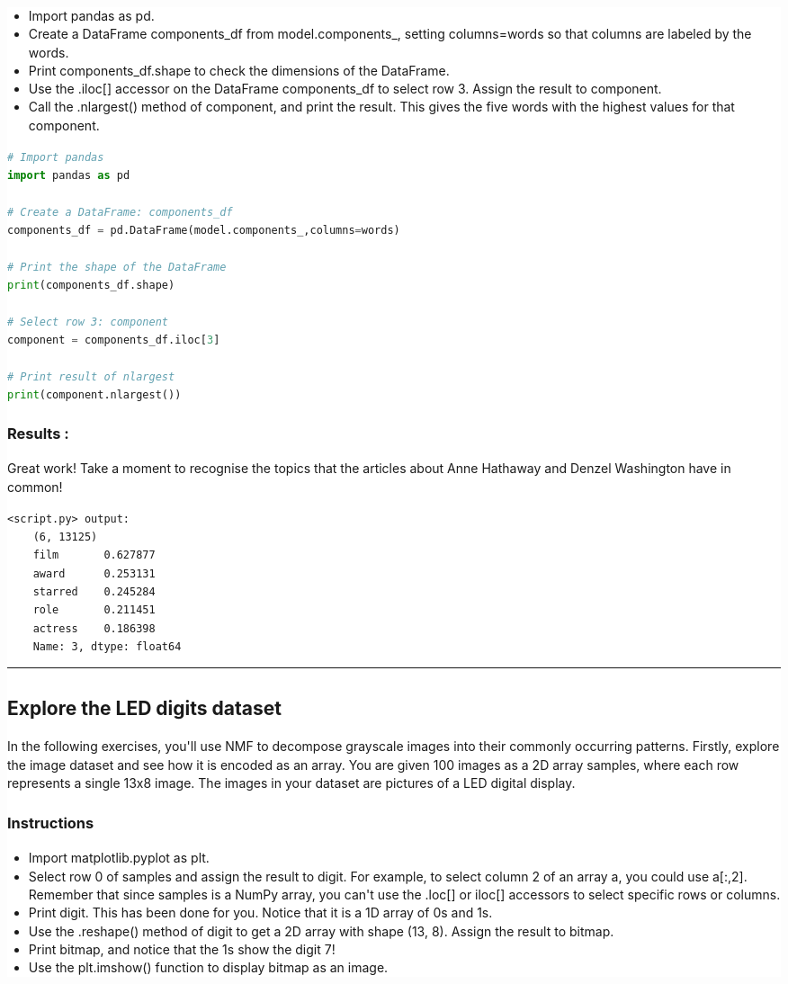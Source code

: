  - Import pandas as pd.
 - Create a DataFrame components_df from model.components_, setting columns=words so that columns are labeled by the words.
 - Print components_df.shape to check the dimensions of the DataFrame.
 - Use the .iloc[] accessor on the DataFrame components_df to select row 3. Assign the result to component.
 - Call the .nlargest() method of component, and print the result. This gives the five words with the highest values for that component.

```python
# Import pandas
import pandas as pd

# Create a DataFrame: components_df
components_df = pd.DataFrame(model.components_,columns=words)

# Print the shape of the DataFrame
print(components_df.shape)

# Select row 3: component
component = components_df.iloc[3]

# Print result of nlargest
print(component.nlargest())
```

### Results :  

Great work! Take a moment to recognise the topics that the articles about Anne Hathaway and Denzel Washington have in common!  

	<script.py> output:
		(6, 13125)
		film       0.627877
		award      0.253131
		starred    0.245284
		role       0.211451
		actress    0.186398
		Name: 3, dtype: float64

---


## Explore the LED digits dataset      

In the following exercises, you'll use NMF to decompose grayscale images into their commonly occurring patterns. Firstly, explore the image dataset and see how it is encoded as an array. You are given 100 images as a 2D array samples, where each row represents a single 13x8 image. The images in your dataset are pictures of a LED digital display.    

### Instructions

 - Import matplotlib.pyplot as plt.
 - Select row 0 of samples and assign the result to digit. For example, to select column 2 of an array a, you could use a[:,2]. Remember that since samples is a NumPy array, you can't use the .loc[] or iloc[] accessors to select specific rows or columns.
 - Print digit. This has been done for you. Notice that it is a 1D array of 0s and 1s.
 - Use the .reshape() method of digit to get a 2D array with shape (13, 8). Assign the result to bitmap.
 - Print bitmap, and notice that the 1s show the digit 7!
 - Use the plt.imshow() function to display bitmap as an image.
